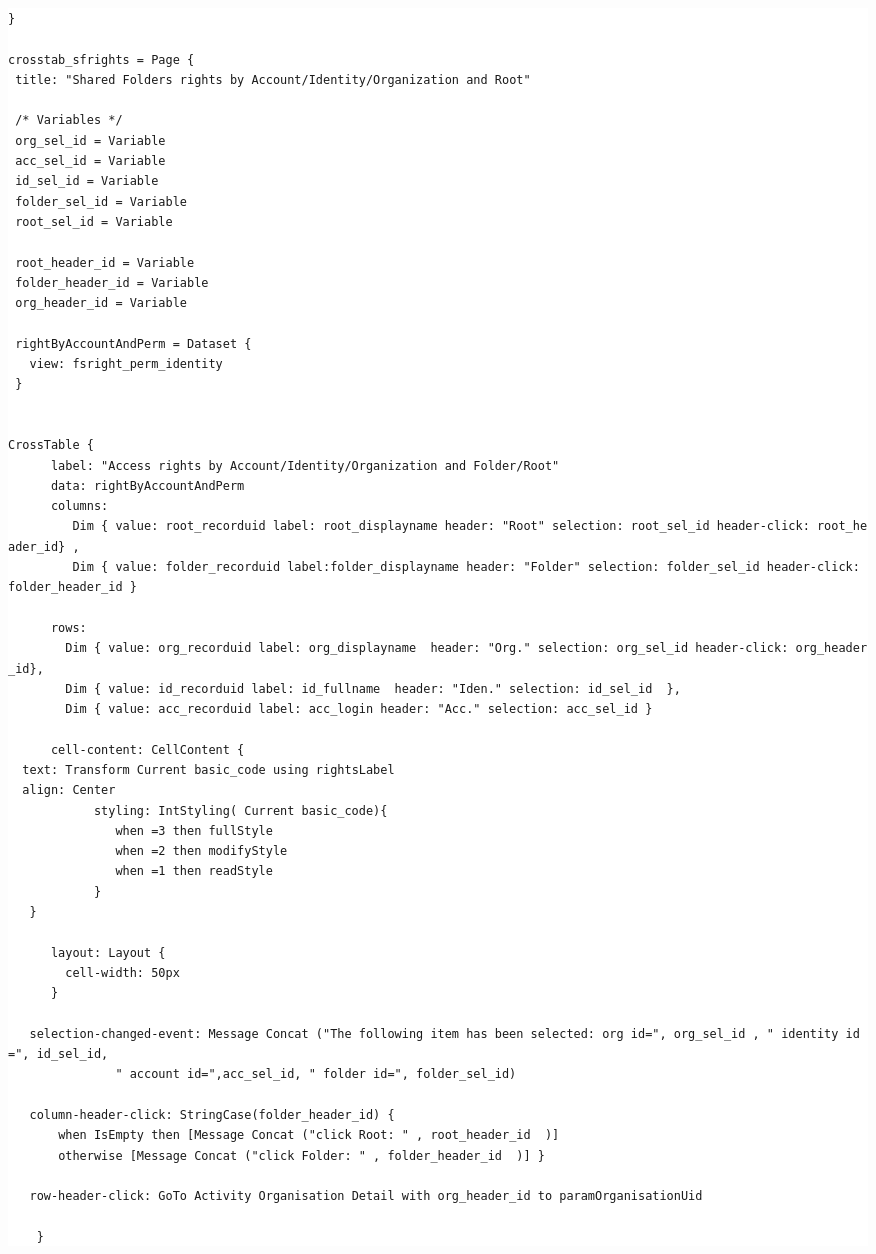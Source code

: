 ```page
}

crosstab_sfrights = Page {
 title: "Shared Folders rights by Account/Identity/Organization and Root"

 /* Variables */
 org_sel_id = Variable
 acc_sel_id = Variable
 id_sel_id = Variable
 folder_sel_id = Variable
 root_sel_id = Variable

 root_header_id = Variable
 folder_header_id = Variable
 org_header_id = Variable

 rightByAccountAndPerm = Dataset {
   view: fsright_perm_identity  
 }


CrossTable {
      label: "Access rights by Account/Identity/Organization and Folder/Root"
      data: rightByAccountAndPerm
      columns:
         Dim { value: root_recorduid label: root_displayname header: "Root" selection: root_sel_id header-click: root_header_id} ,
         Dim { value: folder_recorduid label:folder_displayname header: "Folder" selection: folder_sel_id header-click: folder_header_id }

      rows:
        Dim { value: org_recorduid label: org_displayname  header: "Org." selection: org_sel_id header-click: org_header_id},
        Dim { value: id_recorduid label: id_fullname  header: "Iden." selection: id_sel_id  },
        Dim { value: acc_recorduid label: acc_login header: "Acc." selection: acc_sel_id }

      cell-content: CellContent {
  text: Transform Current basic_code using rightsLabel  
  align: Center
            styling: IntStyling( Current basic_code){
               when =3 then fullStyle
               when =2 then modifyStyle
               when =1 then readStyle
            }
   }

      layout: Layout {
        cell-width: 50px
      }

   selection-changed-event: Message Concat ("The following item has been selected: org id=", org_sel_id , " identity id=", id_sel_id,
               " account id=",acc_sel_id, " folder id=", folder_sel_id)

   column-header-click: StringCase(folder_header_id) {
       when IsEmpty then [Message Concat ("click Root: " , root_header_id  )]
       otherwise [Message Concat ("click Folder: " , folder_header_id  )] }

   row-header-click: GoTo Activity Organisation Detail with org_header_id to paramOrganisationUid

    }


```